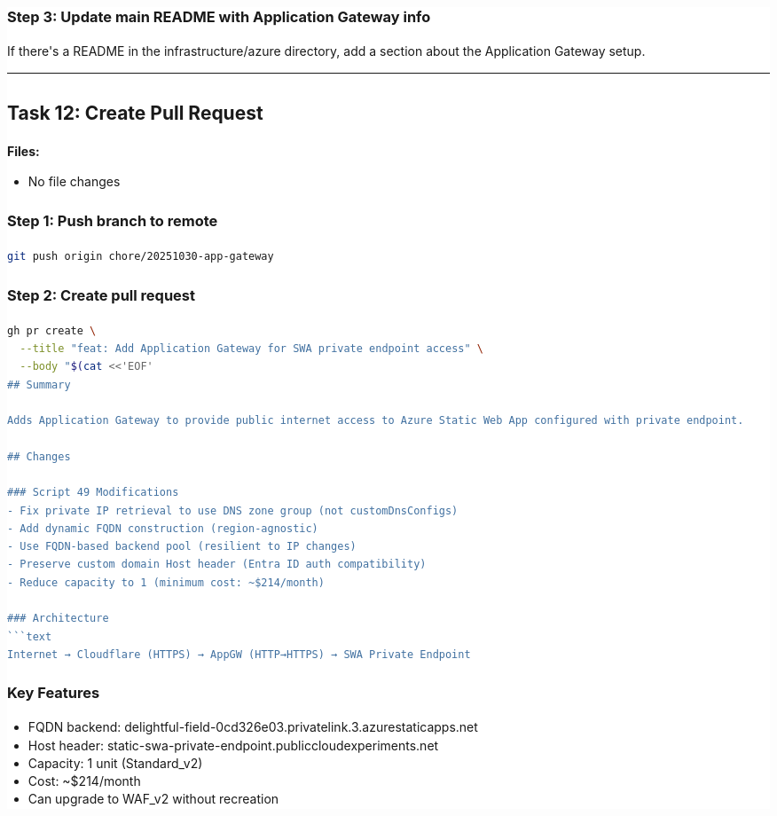 ### Step 3: Update main README with Application Gateway info

If there's a README in the infrastructure/azure directory, add a section about the Application Gateway setup.

---

## Task 12: Create Pull Request

**Files:**

- No file changes

### Step 1: Push branch to remote

```bash
git push origin chore/20251030-app-gateway
```

### Step 2: Create pull request

```bash
gh pr create \
  --title "feat: Add Application Gateway for SWA private endpoint access" \
  --body "$(cat <<'EOF'
## Summary

Adds Application Gateway to provide public internet access to Azure Static Web App configured with private endpoint.

## Changes

### Script 49 Modifications
- Fix private IP retrieval to use DNS zone group (not customDnsConfigs)
- Add dynamic FQDN construction (region-agnostic)
- Use FQDN-based backend pool (resilient to IP changes)
- Preserve custom domain Host header (Entra ID auth compatibility)
- Reduce capacity to 1 (minimum cost: ~$214/month)

### Architecture
```text
Internet → Cloudflare (HTTPS) → AppGW (HTTP→HTTPS) → SWA Private Endpoint
```

### Key Features

- FQDN backend: delightful-field-0cd326e03.privatelink.3.azurestaticapps.net
- Host header: static-swa-private-endpoint.publiccloudexperiments.net
- Capacity: 1 unit (Standard_v2)
- Cost: ~$214/month
- Can upgrade to WAF_v2 without recreation
